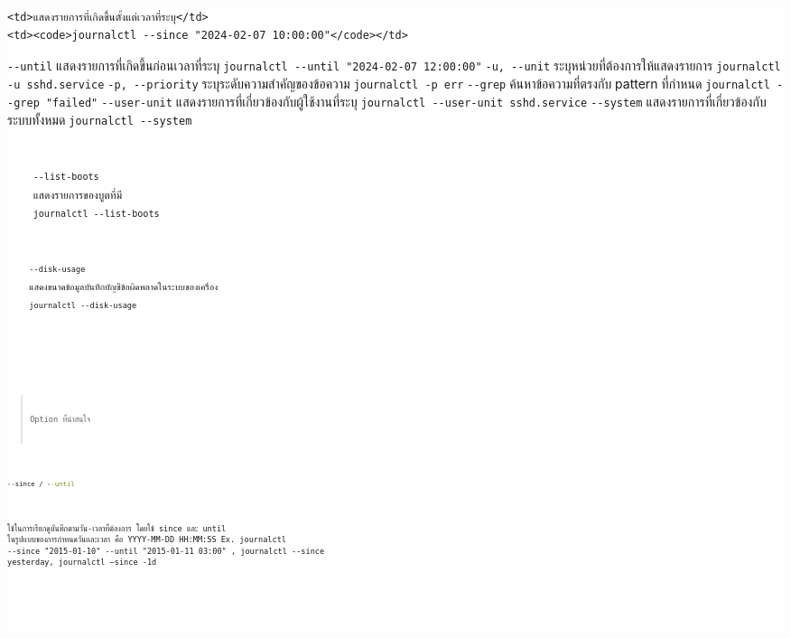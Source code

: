     <td>แสดงรายการที่เกิดขึ้นตั้งแต่เวลาที่ระบุ</td>
    <td><code>journalctl --since "2024-02-07 10:00:00"</code></td>
  </tr>
  <tr>
    <td><code>--until</code></td>
    <td>แสดงรายการที่เกิดขึ้นก่อนเวลาที่ระบุ</td>
    <td><code>journalctl --until "2024-02-07 12:00:00"</code></td>
  </tr>
  <tr>
    <td><code>-u, --unit</code></td>
    <td>ระบุหน่วยที่ต้องการให้แสดงรายการ</td>
    <td><code>journalctl -u sshd.service</code></td>
  </tr>
  <tr>
    <td><code>-p, --priority</code></td>
    <td>ระบุระดับความสำคัญของข้อความ</td>
    <td><code>journalctl -p err</code></td>
  </tr>
  <tr>
    <td><code>--grep</code></td>
    <td>ค้นหาข้อความที่ตรงกับ pattern ที่กำหนด</td>
    <td><code>journalctl --grep "failed"</code></td>
  </tr>
  <tr>
    <td><code>--user-unit</code></td>
    <td>แสดงรายการที่เกี่ยวข้องกับผู้ใช้งานที่ระบุ</td>
    <td><code>journalctl --user-unit sshd.service</code></td>
  </tr>
  <tr>
    <td><code>--system</code></td>
    <td>แสดงรายการที่เกี่ยวข้องกับระบบทั้งหมด</td>
    <td><code>journalctl --system</td>
  </tr>
  <tr>
    <td><code>--list-boots</code></td>
    <td>แสดงรายการของบูตที่มี</td>
    <td><code>journalctl --list-boots</td>
  </tr>
  <tr>
    <td><code>--disk-usage</code></td>
    <td>แสดงขนาดข้อมูลบันทึกบัญชีข้อผิดพลาดในระบบของเครื่อง</td>
    <td><code>journalctl --disk-usage</td>
  </tr>
</table><br>


>Option ที่น่าสนใจ

```cmd
--since / --until 
```

ใช้ในการเรียกดูบันทึกตามวัน-เวลาที่ต้องการ โดยใช้ since และ until ในรูปเเบบของการกำหนดวันเเละเวลา คือ YYYY-MM-DD HH:MM:SS
Ex. journalctl --since "2015-01-10" --until "2015-01-11 03:00" , 
journalctl --since yesterday, journalctl –since -1d 
